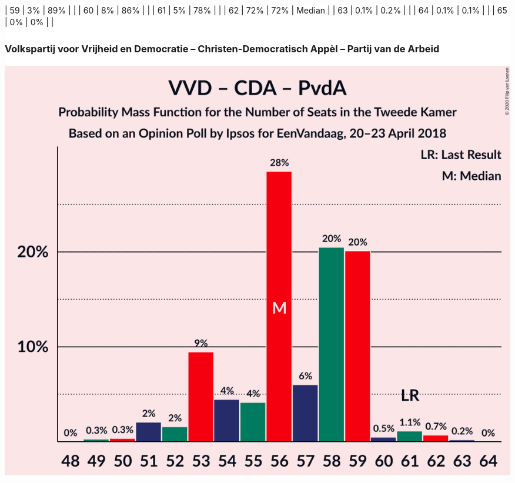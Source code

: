 | 59 | 3% | 89% |  |
| 60 | 8% | 86% |  |
| 61 | 5% | 78% |  |
| 62 | 72% | 72% | Median |
| 63 | 0.1% | 0.2% |  |
| 64 | 0.1% | 0.1% |  |
| 65 | 0% | 0% |  |

### Volkspartij voor Vrijheid en Democratie – Christen-Democratisch Appèl – Partij van de Arbeid

![Graph with seats probability mass function not yet produced](2018-04-23-Ipsos-coalitions-seats-pmf-vvd–cda–pvda.png "Seats Probability Mass Function")
